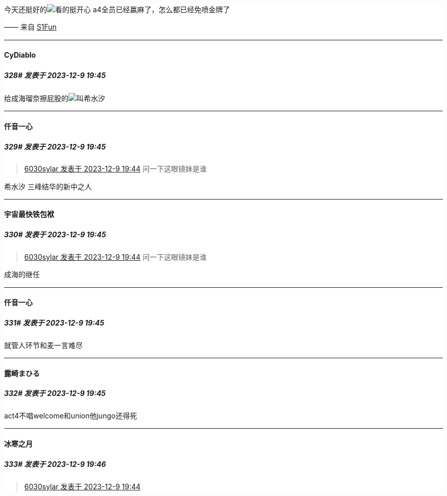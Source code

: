 今天还挺好的<img src="https://static.saraba1st.com/image/smiley/face2017/072.png" referrerpolicy="no-referrer">看的挺开心
a4全员已经赢麻了，怎么都已经免喷金牌了

—— 来自 [S1Fun](https://s1fun.koalcat.com)

*****

####  CyDiablo  
##### 328#       发表于 2023-12-9 19:45

给成海瑠奈擦屁股的<img src="https://static.saraba1st.com/image/smiley/face2017/067.png" referrerpolicy="no-referrer">叫希水汐

*****

####  仟音一心  
##### 329#       发表于 2023-12-9 19:45

<blockquote><a href="httphttps://bbs.saraba1st.com/2b/forum.php?mod=redirect&amp;goto=findpost&amp;pid=63275861&amp;ptid=2163511" target="_blank">6030sylar 发表于 2023-12-9 19:44</a>
问一下这眼镜妹是谁</blockquote>
希水汐 三峰结华的新中之人

*****

####  宇宙最快铁包袱  
##### 330#       发表于 2023-12-9 19:45

<blockquote><a href="httphttps://bbs.saraba1st.com/2b/forum.php?mod=redirect&amp;goto=findpost&amp;pid=63275861&amp;ptid=2163511" target="_blank">6030sylar 发表于 2023-12-9 19:44</a>
问一下这眼镜妹是谁</blockquote>
成海的继任


*****

####  仟音一心  
##### 331#       发表于 2023-12-9 19:45

就管人环节和麦一言难尽

*****

####  露崎まひる  
##### 332#       发表于 2023-12-9 19:45

act4不唱welcome和union他jungo还得死

*****

####  冰寒之月  
##### 333#       发表于 2023-12-9 19:46

<blockquote><a href="httphttps://bbs.saraba1st.com/2b/forum.php?mod=redirect&amp;goto=findpost&amp;pid=63275861&amp;ptid=2163511" target="_blank">6030sylar 发表于 2023-12-9 19:44</a>
